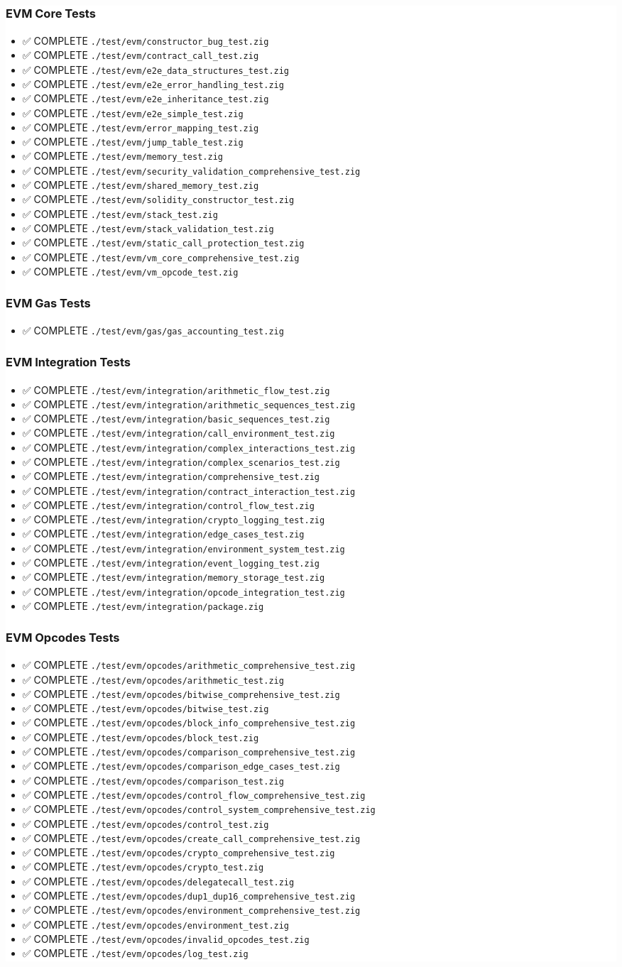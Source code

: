 ### EVM Core Tests
- ✅ COMPLETE `./test/evm/constructor_bug_test.zig`
- ✅ COMPLETE `./test/evm/contract_call_test.zig`
- ✅ COMPLETE `./test/evm/e2e_data_structures_test.zig`
- ✅ COMPLETE `./test/evm/e2e_error_handling_test.zig`
- ✅ COMPLETE `./test/evm/e2e_inheritance_test.zig`
- ✅ COMPLETE `./test/evm/e2e_simple_test.zig`
- ✅ COMPLETE `./test/evm/error_mapping_test.zig`
- ✅ COMPLETE `./test/evm/jump_table_test.zig`
- ✅ COMPLETE `./test/evm/memory_test.zig`
- ✅ COMPLETE `./test/evm/security_validation_comprehensive_test.zig`
- ✅ COMPLETE `./test/evm/shared_memory_test.zig`
- ✅ COMPLETE `./test/evm/solidity_constructor_test.zig`
- ✅ COMPLETE `./test/evm/stack_test.zig`
- ✅ COMPLETE `./test/evm/stack_validation_test.zig`
- ✅ COMPLETE `./test/evm/static_call_protection_test.zig`
- ✅ COMPLETE `./test/evm/vm_core_comprehensive_test.zig`
- ✅ COMPLETE `./test/evm/vm_opcode_test.zig`

### EVM Gas Tests
- ✅ COMPLETE `./test/evm/gas/gas_accounting_test.zig`

### EVM Integration Tests
- ✅ COMPLETE `./test/evm/integration/arithmetic_flow_test.zig`
- ✅ COMPLETE `./test/evm/integration/arithmetic_sequences_test.zig`
- ✅ COMPLETE `./test/evm/integration/basic_sequences_test.zig`
- ✅ COMPLETE `./test/evm/integration/call_environment_test.zig`
- ✅ COMPLETE `./test/evm/integration/complex_interactions_test.zig`
- ✅ COMPLETE `./test/evm/integration/complex_scenarios_test.zig`
- ✅ COMPLETE `./test/evm/integration/comprehensive_test.zig`
- ✅ COMPLETE `./test/evm/integration/contract_interaction_test.zig`
- ✅ COMPLETE `./test/evm/integration/control_flow_test.zig`
- ✅ COMPLETE `./test/evm/integration/crypto_logging_test.zig`
- ✅ COMPLETE `./test/evm/integration/edge_cases_test.zig`
- ✅ COMPLETE `./test/evm/integration/environment_system_test.zig`
- ✅ COMPLETE `./test/evm/integration/event_logging_test.zig`
- ✅ COMPLETE `./test/evm/integration/memory_storage_test.zig`
- ✅ COMPLETE `./test/evm/integration/opcode_integration_test.zig`
- ✅ COMPLETE `./test/evm/integration/package.zig`

### EVM Opcodes Tests
- ✅ COMPLETE `./test/evm/opcodes/arithmetic_comprehensive_test.zig`
- ✅ COMPLETE `./test/evm/opcodes/arithmetic_test.zig`
- ✅ COMPLETE `./test/evm/opcodes/bitwise_comprehensive_test.zig`
- ✅ COMPLETE `./test/evm/opcodes/bitwise_test.zig`
- ✅ COMPLETE `./test/evm/opcodes/block_info_comprehensive_test.zig`
- ✅ COMPLETE `./test/evm/opcodes/block_test.zig`
- ✅ COMPLETE `./test/evm/opcodes/comparison_comprehensive_test.zig`
- ✅ COMPLETE `./test/evm/opcodes/comparison_edge_cases_test.zig`
- ✅ COMPLETE `./test/evm/opcodes/comparison_test.zig`
- ✅ COMPLETE `./test/evm/opcodes/control_flow_comprehensive_test.zig`
- ✅ COMPLETE `./test/evm/opcodes/control_system_comprehensive_test.zig`
- ✅ COMPLETE `./test/evm/opcodes/control_test.zig`
- ✅ COMPLETE `./test/evm/opcodes/create_call_comprehensive_test.zig`
- ✅ COMPLETE `./test/evm/opcodes/crypto_comprehensive_test.zig`
- ✅ COMPLETE `./test/evm/opcodes/crypto_test.zig`
- ✅ COMPLETE `./test/evm/opcodes/delegatecall_test.zig`
- ✅ COMPLETE `./test/evm/opcodes/dup1_dup16_comprehensive_test.zig`
- ✅ COMPLETE `./test/evm/opcodes/environment_comprehensive_test.zig`
- ✅ COMPLETE `./test/evm/opcodes/environment_test.zig`
- ✅ COMPLETE `./test/evm/opcodes/invalid_opcodes_test.zig`
- ✅ COMPLETE `./test/evm/opcodes/log_test.zig`